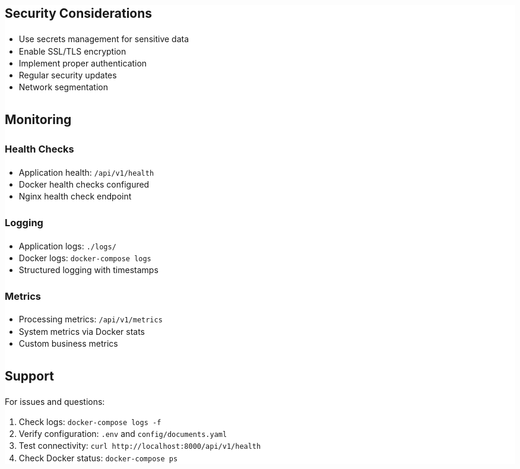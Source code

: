 ## Security Considerations

- Use secrets management for sensitive data
- Enable SSL/TLS encryption
- Implement proper authentication
- Regular security updates
- Network segmentation

## Monitoring

### Health Checks
- Application health: `/api/v1/health`
- Docker health checks configured
- Nginx health check endpoint

### Logging
- Application logs: `./logs/`
- Docker logs: `docker-compose logs`
- Structured logging with timestamps

### Metrics
- Processing metrics: `/api/v1/metrics`
- System metrics via Docker stats
- Custom business metrics

## Support

For issues and questions:
1. Check logs: `docker-compose logs -f`
2. Verify configuration: `.env` and `config/documents.yaml`
3. Test connectivity: `curl http://localhost:8000/api/v1/health`
4. Check Docker status: `docker-compose ps`
